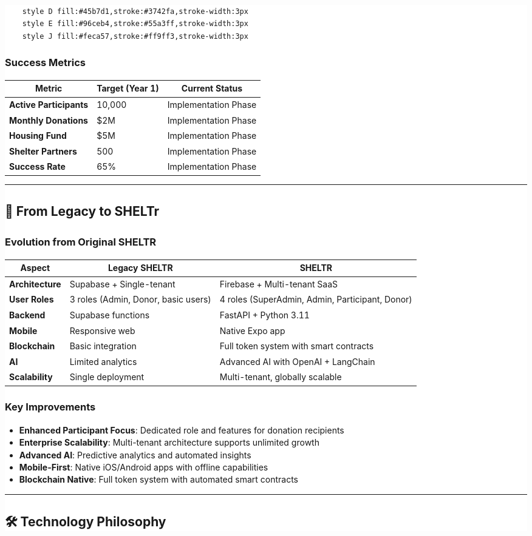 ```mermaid
    style D fill:#45b7d1,stroke:#3742fa,stroke-width:3px
    style E fill:#96ceb4,stroke:#55a3ff,stroke-width:3px
    style J fill:#feca57,stroke:#ff9ff3,stroke-width:3px
```

### Success Metrics

| Metric | Target (Year 1) | Current Status |
|--------|----------------|----------------|
| **Active Participants** | 10,000 | Implementation Phase |
| **Monthly Donations** | $2M | Implementation Phase |
| **Housing Fund** | $5M | Implementation Phase |
| **Shelter Partners** | 500 | Implementation Phase |
| **Success Rate** | 65% | Implementation Phase |

---

## 🔄 From Legacy to SHELTr

### Evolution from Original SHELTR

| Aspect | Legacy SHELTR | SHELTR |
|--------|---------------|-----------|
| **Architecture** | Supabase + Single-tenant | Firebase + Multi-tenant SaaS |
| **User Roles** | 3 roles (Admin, Donor, basic users) | 4 roles (SuperAdmin, Admin, Participant, Donor) |
| **Backend** | Supabase functions | FastAPI + Python 3.11 |
| **Mobile** | Responsive web | Native Expo app |
| **Blockchain** | Basic integration | Full token system with smart contracts |
| **AI** | Limited analytics | Advanced AI with OpenAI + LangChain |
| **Scalability** | Single deployment | Multi-tenant, globally scalable |

### Key Improvements
- **Enhanced Participant Focus**: Dedicated role and features for donation recipients
- **Enterprise Scalability**: Multi-tenant architecture supports unlimited growth
- **Advanced AI**: Predictive analytics and automated insights
- **Mobile-First**: Native iOS/Android apps with offline capabilities
- **Blockchain Native**: Full token system with automated smart contracts

---

## 🛠️ Technology Philosophy

